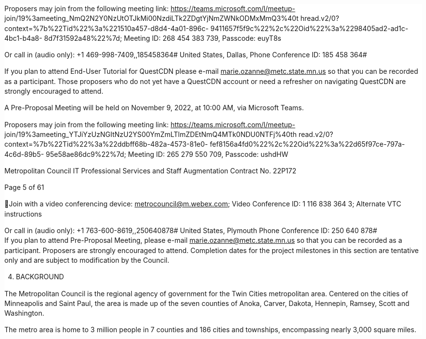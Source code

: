 Proposers may join from the following meeting link: 
https://teams.microsoft.com/l/meetup-
join/19%3ameeting_NmQ2N2Y0NzUtOTJkMi00NzdiLTk2ZDgtYjNmZWNkODMxMmQ3%40t
hread.v2/0?context=%7b%22Tid%22%3a%221510a457-d8d4-4a01-896c-
9411657f5f9c%22%2c%22Oid%22%3a%2298405ad2-ad1c-4bc1-b4a8-
8d7f31592a48%22%7d;  Meeting ID: 268 454 383 739, Passcode: euyT8s 

Or call in (audio only): +1 469-998-7409,,185458364#    United States, Dallas, Phone 
Conference ID: 185 458 364# 

If you plan to attend End-User Tutorial for QuestCDN please  e-mail 
marie.ozanne@metc.state.mn.us so that you can be recorded as a participant. Those 
proposers who do not yet have a QuestCDN account or need a refresher on navigating 
QuestCDN are strongly encouraged to attend. 

A Pre-Proposal Meeting will be held on November 9, 2022, at 10:00 AM, via Microsoft 
Teams.  

Proposers may join from the following meeting link: 
https://teams.microsoft.com/l/meetup-
join/19%3ameeting_YTJiYzUzNGItNzU2YS00YmZmLTlmZDEtNmQ4MTk0NDU0NTFj%40th
read.v2/0?context=%7b%22Tid%22%3a%22ddbff68b-482a-4573-81e0-
fef8156a4fd0%22%2c%22Oid%22%3a%22d65f97ce-797a-4c6d-89b5-
95e58ae86dc9%22%7d;  Meeting ID: 265 279 550 709, Passcode: ushdHW 

Metropolitan Council 
IT Professional Services and Staff Augmentation 
Contract No. 22P172 

Page 5 of 61     

 
 
 
 
 
 
 
 
 
 
 
 
 
 
Join with a video conferencing device: metrocouncil@m.webex.com; Video Conference 
ID: 1 116 838 364 3; Alternate VTC instructions   

Or call in (audio only): +1 763-600-8619,,250640878#     United States, Plymouth Phone 
Conference ID: 250 640 878#  
If you plan to attend Pre-Proposal Meeting, please e-mail marie.ozanne@metc.state.mn.us 
so that you can be recorded as a participant. Proposers are strongly encouraged to attend. 
Completion dates for the project milestones in this section are tentative only and are subject 
to modification by the Council.  

4. BACKGROUND 

The Metropolitan Council is the regional  agency of government for the Twin Cities 
metropolitan area. Centered on the cities of Minneapolis  and Saint Paul, the area is made up 
of the seven counties of Anoka, Carver, Dakota, Hennepin, Ramsey, Scott and Washington. 

The metro area is home to 3 million people in 7 counties and 186 cities and townships, 
encompassing nearly 3,000 square miles. 

